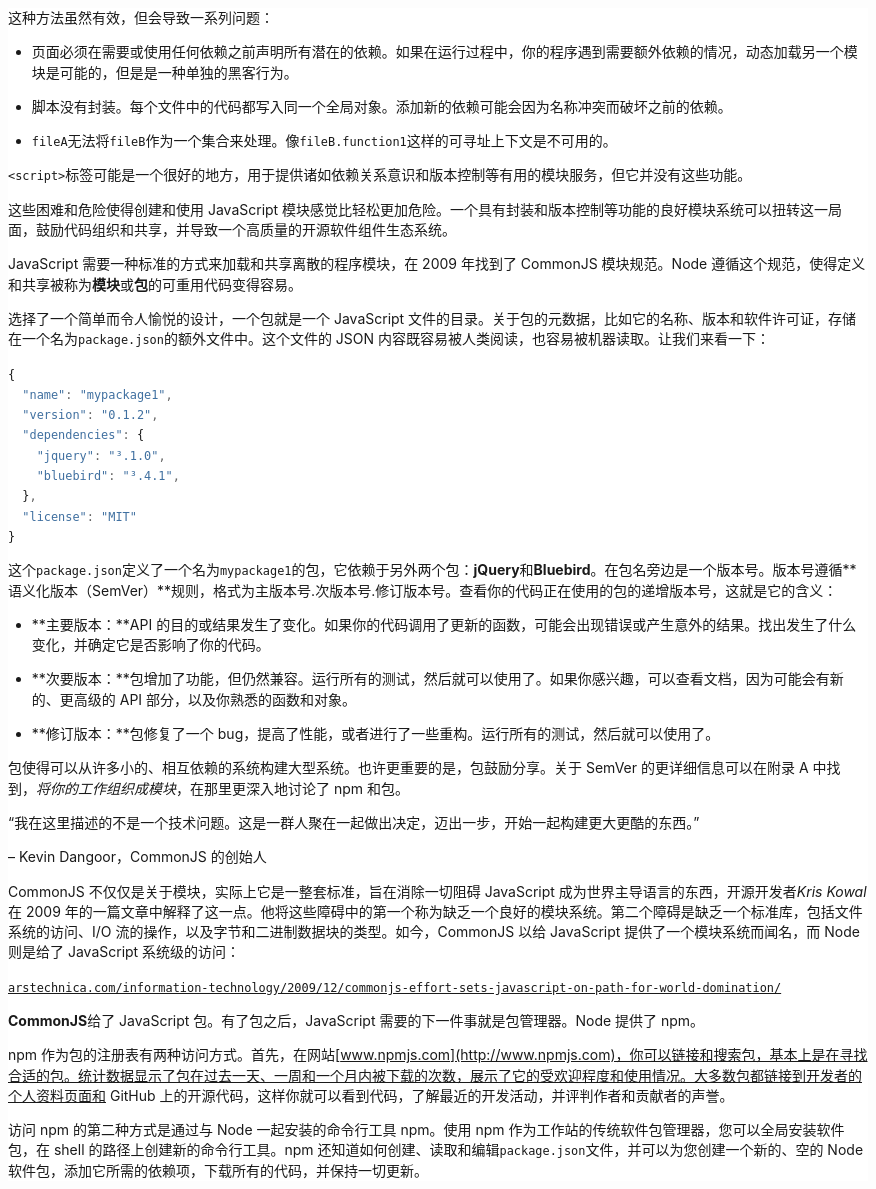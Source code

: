 这种方法虽然有效，但会导致一系列问题：

+   页面必须在需要或使用任何依赖之前声明所有潜在的依赖。如果在运行过程中，你的程序遇到需要额外依赖的情况，动态加载另一个模块是可能的，但是是一种单独的黑客行为。

+   脚本没有封装。每个文件中的代码都写入同一个全局对象。添加新的依赖可能会因为名称冲突而破坏之前的依赖。

+   `fileA`无法将`fileB`作为一个集合来处理。像`fileB.function1`这样的可寻址上下文是不可用的。

`<script>`标签可能是一个很好的地方，用于提供诸如依赖关系意识和版本控制等有用的模块服务，但它并没有这些功能。

这些困难和危险使得创建和使用 JavaScript 模块感觉比轻松更加危险。一个具有封装和版本控制等功能的良好模块系统可以扭转这一局面，鼓励代码组织和共享，并导致一个高质量的开源软件组件生态系统。

JavaScript 需要一种标准的方式来加载和共享离散的程序模块，在 2009 年找到了 CommonJS 模块规范。Node 遵循这个规范，使得定义和共享被称为**模块**或**包**的可重用代码变得容易。

选择了一个简单而令人愉悦的设计，一个包就是一个 JavaScript 文件的目录。关于包的元数据，比如它的名称、版本和软件许可证，存储在一个名为`package.json`的额外文件中。这个文件的 JSON 内容既容易被人类阅读，也容易被机器读取。让我们来看一下：

```js
{
  "name": "mypackage1",
  "version": "0.1.2",
  "dependencies": {
    "jquery": "³.1.0",
    "bluebird": "³.4.1",
  },
  "license": "MIT"
}
```

这个`package.json`定义了一个名为`mypackage1`的包，它依赖于另外两个包：**jQuery**和**Bluebird**。在包名旁边是一个版本号。版本号遵循**语义化版本（SemVer）**规则，格式为主版本号.次版本号.修订版本号。查看你的代码正在使用的包的递增版本号，这就是它的含义：

+   **主要版本：**API 的目的或结果发生了变化。如果你的代码调用了更新的函数，可能会出现错误或产生意外的结果。找出发生了什么变化，并确定它是否影响了你的代码。

+   **次要版本：**包增加了功能，但仍然兼容。运行所有的测试，然后就可以使用了。如果你感兴趣，可以查看文档，因为可能会有新的、更高级的 API 部分，以及你熟悉的函数和对象。

+   **修订版本：**包修复了一个 bug，提高了性能，或者进行了一些重构。运行所有的测试，然后就可以使用了。

包使得可以从许多小的、相互依赖的系统构建大型系统。也许更重要的是，包鼓励分享。关于 SemVer 的更详细信息可以在附录 A 中找到，*将你的工作组织成模块*，在那里更深入地讨论了 npm 和包。

“我在这里描述的不是一个技术问题。这是一群人聚在一起做出决定，迈出一步，开始一起构建更大更酷的东西。”

– Kevin Dangoor，CommonJS 的创始人

CommonJS 不仅仅是关于模块，实际上它是一整套标准，旨在消除一切阻碍 JavaScript 成为世界主导语言的东西，开源开发者*Kris Kowal*在 2009 年的一篇文章中解释了这一点。他将这些障碍中的第一个称为缺乏一个良好的模块系统。第二个障碍是缺乏一个标准库，包括文件系统的访问、I/O 流的操作，以及字节和二进制数据块的类型。如今，CommonJS 以给 JavaScript 提供了一个模块系统而闻名，而 Node 则是给了 JavaScript 系统级的访问：

[`arstechnica.com/information-technology/2009/12/commonjs-effort-sets-javascript-on-path-for-world-domination/`](https://arstechnica.com/information-technology/2009/12/commonjs-effort-sets-javascript-on-path-for-world-domination/)

**CommonJS**给了 JavaScript 包。有了包之后，JavaScript 需要的下一件事就是包管理器。Node 提供了 npm。

npm 作为包的注册表有两种访问方式。首先，在网站[www.npmjs.com](http://www.npmjs.com)，你可以链接和搜索包，基本上是在寻找合适的包。统计数据显示了包在过去一天、一周和一个月内被下载的次数，展示了它的受欢迎程度和使用情况。大多数包都链接到开发者的个人资料页面和 GitHub 上的开源代码，这样你就可以看到代码，了解最近的开发活动，并评判作者和贡献者的声誉。

访问 npm 的第二种方式是通过与 Node 一起安装的命令行工具 npm。使用 npm 作为工作站的传统软件包管理器，您可以全局安装软件包，在 shell 的路径上创建新的命令行工具。npm 还知道如何创建、读取和编辑`package.json`文件，并可以为您创建一个新的、空的 Node 软件包，添加它所需的依赖项，下载所有的代码，并保持一切更新。
